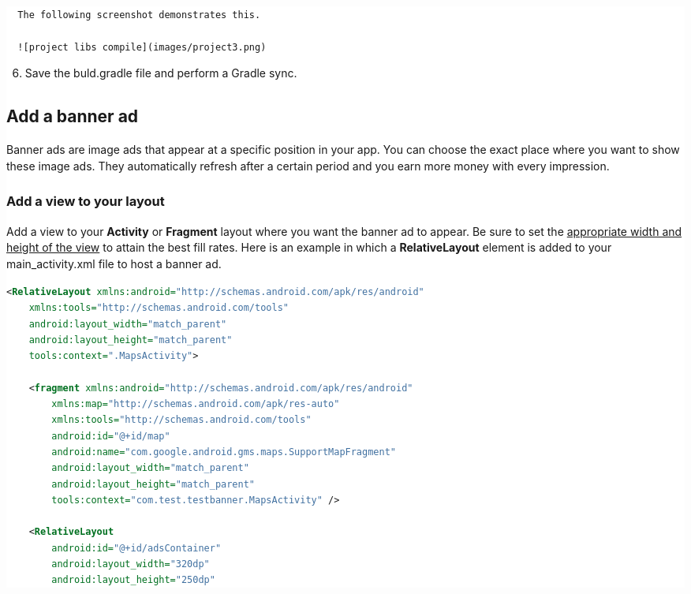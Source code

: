       The following screenshot demonstrates this.

      ![project libs compile](images/project3.png)

  6. Save the buld.gradle file and perform a Gradle sync.

## Add a banner ad

Banner ads are image ads that appear at a specific position in your app. You can choose the exact place where you want to show these image ads. They automatically refresh after a certain period and you earn more money with every impression.

### Add a view to your layout

Add a view to your **Activity** or **Fragment** layout where you want the banner ad to appear. Be sure to set the [appropriate width and height of the view](#standard-banner-ad-sizes) to attain the best fill rates. Here is an example in which a **RelativeLayout** element is added to your main_activity.xml file to host a banner ad.

```xml
<RelativeLayout xmlns:android="http://schemas.android.com/apk/res/android"
    xmlns:tools="http://schemas.android.com/tools"
    android:layout_width="match_parent"
    android:layout_height="match_parent"
    tools:context=".MapsActivity">

    <fragment xmlns:android="http://schemas.android.com/apk/res/android"
        xmlns:map="http://schemas.android.com/apk/res-auto"
        xmlns:tools="http://schemas.android.com/tools"
        android:id="@+id/map"
        android:name="com.google.android.gms.maps.SupportMapFragment"
        android:layout_width="match_parent"
        android:layout_height="match_parent"
        tools:context="com.test.testbanner.MapsActivity" />

    <RelativeLayout
        android:id="@+id/adsContainer"
        android:layout_width="320dp"
        android:layout_height="250dp"
```